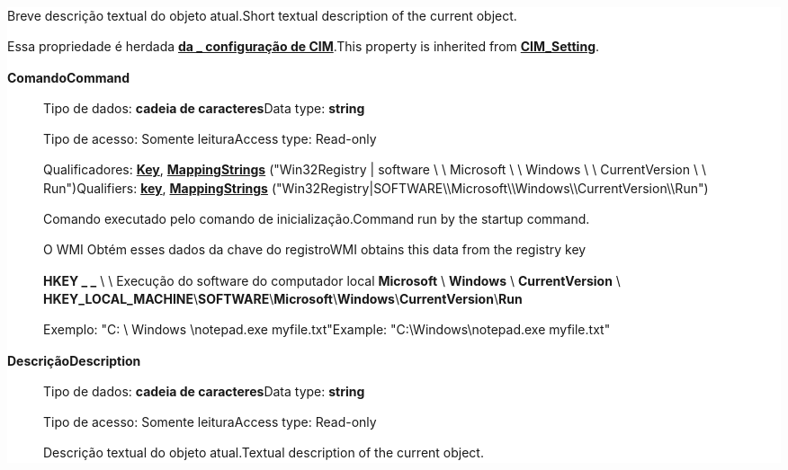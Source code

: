 <span data-ttu-id="8f609-117">Breve descrição textual do objeto atual.</span><span class="sxs-lookup"><span data-stu-id="8f609-117">Short textual description of the current object.</span></span>

<span data-ttu-id="8f609-118">Essa propriedade é herdada [**da \_ configuração de CIM**](cim-setting.md).</span><span class="sxs-lookup"><span data-stu-id="8f609-118">This property is inherited from [**CIM\_Setting**](cim-setting.md).</span></span>

</dd> <dt>

<span data-ttu-id="8f609-119">**Comando**</span><span class="sxs-lookup"><span data-stu-id="8f609-119">**Command**</span></span>
</dt> <dd> <dl> <dt>

<span data-ttu-id="8f609-120">Tipo de dados: **cadeia de caracteres**</span><span class="sxs-lookup"><span data-stu-id="8f609-120">Data type: **string**</span></span>
</dt> <dt>

<span data-ttu-id="8f609-121">Tipo de acesso: Somente leitura</span><span class="sxs-lookup"><span data-stu-id="8f609-121">Access type: Read-only</span></span>
</dt> <dt>

<span data-ttu-id="8f609-122">Qualificadores: [**Key**](../wmisdk/key-qualifier.md), [**MappingStrings**](../wmisdk/standard-qualifiers.md) ("Win32Registry \| software \\ \\ Microsoft \\ \\ Windows \\ \\ CurrentVersion \\ \\ Run")</span><span class="sxs-lookup"><span data-stu-id="8f609-122">Qualifiers: [**key**](../wmisdk/key-qualifier.md), [**MappingStrings**](../wmisdk/standard-qualifiers.md) ("Win32Registry\|SOFTWARE\\\\Microsoft\\\\Windows\\\\CurrentVersion\\\\Run")</span></span>
</dt> </dl>

<span data-ttu-id="8f609-123">Comando executado pelo comando de inicialização.</span><span class="sxs-lookup"><span data-stu-id="8f609-123">Command run by the startup command.</span></span>

<span data-ttu-id="8f609-124">O WMI Obtém esses dados da chave do registro</span><span class="sxs-lookup"><span data-stu-id="8f609-124">WMI obtains this data from the registry key</span></span>

<span data-ttu-id="8f609-125">**HKEY \_ \_** \\  \\ Execução do software do computador local **Microsoft** \\ **Windows** \\ **CurrentVersion** \\ </span><span class="sxs-lookup"><span data-stu-id="8f609-125">**HKEY\_LOCAL\_MACHINE**\\**SOFTWARE**\\**Microsoft**\\**Windows**\\**CurrentVersion**\\**Run**</span></span>

<span data-ttu-id="8f609-126">Exemplo: "C: \\ Windows \\notepad.exe myfile.txt"</span><span class="sxs-lookup"><span data-stu-id="8f609-126">Example: "C:\\Windows\\notepad.exe myfile.txt"</span></span>

</dd> <dt>

<span data-ttu-id="8f609-127">**Descrição**</span><span class="sxs-lookup"><span data-stu-id="8f609-127">**Description**</span></span>
</dt> <dd> <dl> <dt>

<span data-ttu-id="8f609-128">Tipo de dados: **cadeia de caracteres**</span><span class="sxs-lookup"><span data-stu-id="8f609-128">Data type: **string**</span></span>
</dt> <dt>

<span data-ttu-id="8f609-129">Tipo de acesso: Somente leitura</span><span class="sxs-lookup"><span data-stu-id="8f609-129">Access type: Read-only</span></span>
</dt> </dl>

<span data-ttu-id="8f609-130">Descrição textual do objeto atual.</span><span class="sxs-lookup"><span data-stu-id="8f609-130">Textual description of the current object.</span></span>
